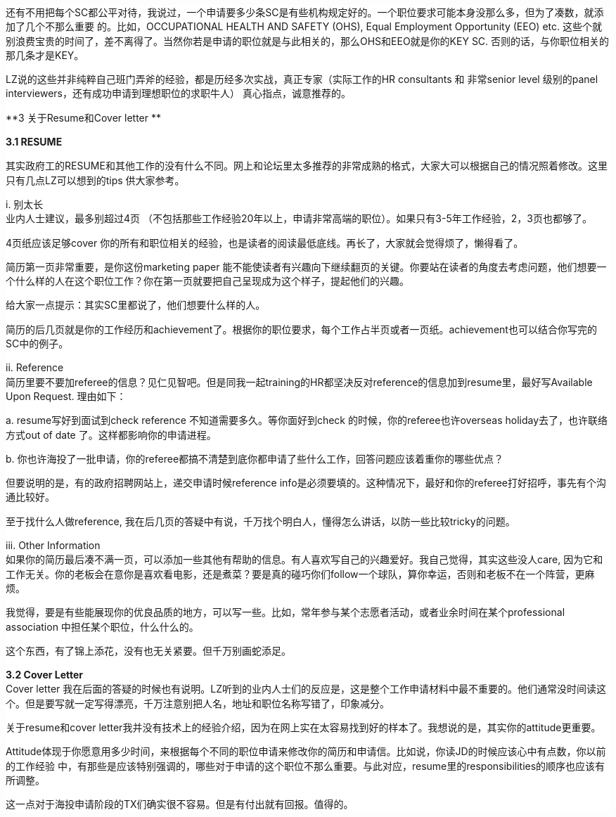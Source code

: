 还有不用把每个SC都公平对待，我说过，一个申请要多少条SC是有些机构规定好的。一个职位要求可能本身没那么多，但为了凑数，就添加了几个不那么重要
的。比如，OCCUPATIONAL HEALTH AND SAFETY (OHS), Equal Employment Opportunity 
(EEO) etc. 这些个就别浪费宝贵的时间了，差不离得了。当然你若是申请的职位就是与此相关的，那么OHS和EEO就是你的KEY SC. 
否则的话，与你职位相关的那几条才是KEY。  
  
LZ说的这些并非纯粹自己班门弄斧的经验，都是历经多次实战，真正专家（实际工作的HR consultants 和 非常senior level 级别的panel interviewers，还有成功申请到理想职位的求职牛人） 真心指点，诚意推荐的。

  


**3 关于Resume和Cover letter **  
  
  
**3.1 RESUME**  
  
其实政府工的RESUME和其他工作的没有什么不同。网上和论坛里太多推荐的非常成熟的格式，大家大可以根据自己的情况照着修改。这里只有几点LZ可以想到的tips 供大家参考。  
  
i. 别太长  
业内人士建议，最多别超过4页 （不包括那些工作经验20年以上，申请非常高端的职位）。如果只有3-5年工作经验，2，3页也都够了。  
  
4页纸应该足够cover 你的所有和职位相关的经验，也是读者的阅读最低底线。再长了，大家就会觉得烦了，懒得看了。  
  
简历第一页非常重要，是你这份marketing paper 能不能使读者有兴趣向下继续翻页的关键。你要站在读者的角度去考虑问题，他们想要一个什么样的人在这个职位工作？你在第一页就要把自己呈现成为这个样子，提起他们的兴趣。  
  
给大家一点提示：其实SC里都说了，他们想要什么样的人。  
  
简历的后几页就是你的工作经历和achievement了。根据你的职位要求，每个工作占半页或者一页纸。achievement也可以结合你写完的SC中的例子。  
  
ii. Reference  
简历里要不要加referee的信息？见仁见智吧。但是同我一起training的HR都坚决反对reference的信息加到resume里，最好写Available Upon Request. 理由如下：  
  
a. resume写好到面试到check reference 不知道需要多久。等你面好到check 的时候，你的referee也许overseas holiday去了，也许联络方式out of date 了。这样都影响你的申请进程。  
  
b. 你也许海投了一批申请，你的referee都搞不清楚到底你都申请了些什么工作，回答问题应该着重你的哪些优点？  
  
但要说明的是，有的政府招聘网站上，递交申请时候reference info是必须要填的。这种情况下，最好和你的referee打好招呼，事先有个沟通比较好。  
  
至于找什么人做reference, 我在后几页的答疑中有说，千万找个明白人，懂得怎么讲话，以防一些比较tricky的问题。  
  
iii. Other Information  
如果你的简历最后凑不满一页，可以添加一些其他有帮助的信息。有人喜欢写自己的兴趣爱好。我自己觉得，其实这些没人care, 
因为它和工作无关。你的老板会在意你是喜欢看电影，还是煮菜？要是真的碰巧你们follow一个球队，算你幸运，否则和老板不在一个阵营，更麻烦。  
  
我觉得，要是有些能展现你的优良品质的地方，可以写一些。比如，常年参与某个志愿者活动，或者业余时间在某个professional association 中担任某个职位，什么什么的。  
  
这个东西，有了锦上添花，没有也无关紧要。但千万别画蛇添足。  
  


**3.2 Cover Letter**  
Cover letter 我在后面的答疑的时候也有说明。LZ听到的业内人士们的反应是，这是整个工作申请材料中最不重要的。他们通常没时间读这个。但是要写就一定写得漂亮，千万注意别把人名，地址和职位名称写错了，印象减分。  
  
关于resume和cover letter我并没有技术上的经验介绍，因为在网上实在太容易找到好的样本了。我想说的是，其实你的attitude更重要。  
  
Attitude体现于你愿意用多少时间，来根据每个不同的职位申请来修改你的简历和申请信。比如说，你读JD的时候应该心中有点数，你以前的工作经验
中，有那些是应该特别强调的，哪些对于申请的这个职位不那么重要。与此对应，resume里的responsibilities的顺序也应该有所调整。  
  
这一点对于海投申请阶段的TX们确实很不容易。但是有付出就有回报。值得的。
